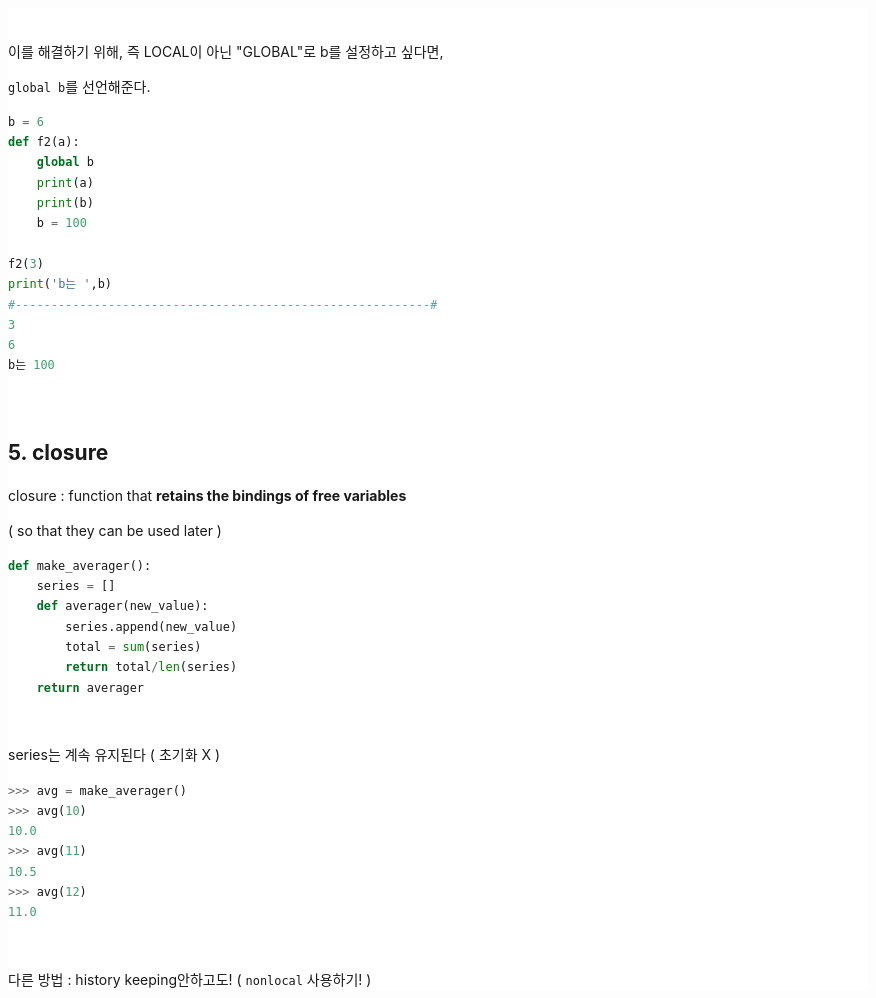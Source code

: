 <br>

이를 해결하기 위해, 즉 LOCAL이 아닌 "GLOBAL"로 b를 설정하고 싶다면,

`global b`를 선언해준다.

```python
b = 6
def f2(a):
    global b
    print(a)
    print(b)
    b = 100
    
f2(3)
print('b는 ',b)
#----------------------------------------------------------#
3
6
b는 100
```

<br>

## 5. closure

closure : function that **retains the bindings of free variables**

( so that they can be used later )

```python
def make_averager():
    series = []
    def averager(new_value):
	    series.append(new_value)
    	total = sum(series)
	    return total/len(series)
    return averager
```

<br>

series는 계속 유지된다 ( 초기화 X )

```python
>>> avg = make_averager()
>>> avg(10)
10.0
>>> avg(11)
10.5
>>> avg(12)
11.0
```

<br>

다른 방법 : history keeping안하고도! ( `nonlocal` 사용하기! )
